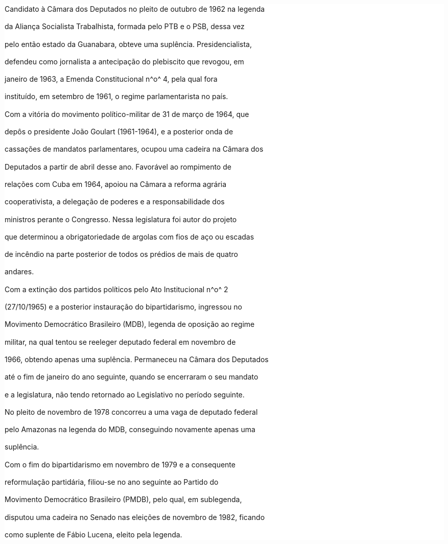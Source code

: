 Candidato à Câmara dos Deputados no pleito de outubro de 1962 na legenda

da Aliança Socialista Trabalhista, formada pelo PTB e o PSB, dessa vez

pelo então estado da Guanabara, obteve uma suplência. Presidencialista,

defendeu como jornalista a antecipação do plebiscito que revogou, em

janeiro de 1963, a Emenda Constitucional n^o^ 4, pela qual fora

instituído, em setembro de 1961, o regime parlamentarista no país.



Com a vitória do movimento político-militar de 31 de março de 1964, que

depôs o presidente João Goulart (1961-1964), e a posterior onda de

cassações de mandatos parlamentares, ocupou uma cadeira na Câmara dos

Deputados a partir de abril desse ano. Favorável ao rompimento de

relações com Cuba em 1964, apoiou na Câmara a reforma agrária

cooperativista, a delegação de poderes e a responsabilidade dos

ministros perante o Congresso. Nessa legislatura foi autor do projeto

que determinou a obrigatoriedade de argolas com fios de aço ou escadas

de incêndio na parte posterior de todos os prédios de mais de quatro

andares.



Com a extinção dos partidos políticos pelo Ato Institucional n^o^ 2

(27/10/1965) e a posterior instauração do bipartidarismo, ingressou no

Movimento Democrático Brasileiro (MDB), legenda de oposição ao regime

militar, na qual tentou se reeleger deputado federal em novembro de

1966, obtendo apenas uma suplência. Permaneceu na Câmara dos Deputados

até o fim de janeiro do ano seguinte, quando se encerraram o seu mandato

e a legislatura, não tendo retornado ao Legislativo no período seguinte.

No pleito de novembro de 1978 concorreu a uma vaga de deputado federal

pelo Amazonas na legenda do MDB, conseguindo novamente apenas uma

suplência.



Com o fim do bipartidarismo em novembro de 1979 e a consequente

reformulação partidária, filiou-se no ano seguinte ao Partido do

Movimento Democrático Brasileiro (PMDB), pelo qual, em sublegenda,

disputou uma cadeira no Senado nas eleições de novembro de 1982, ficando

como suplente de Fábio Lucena, eleito pela legenda.
